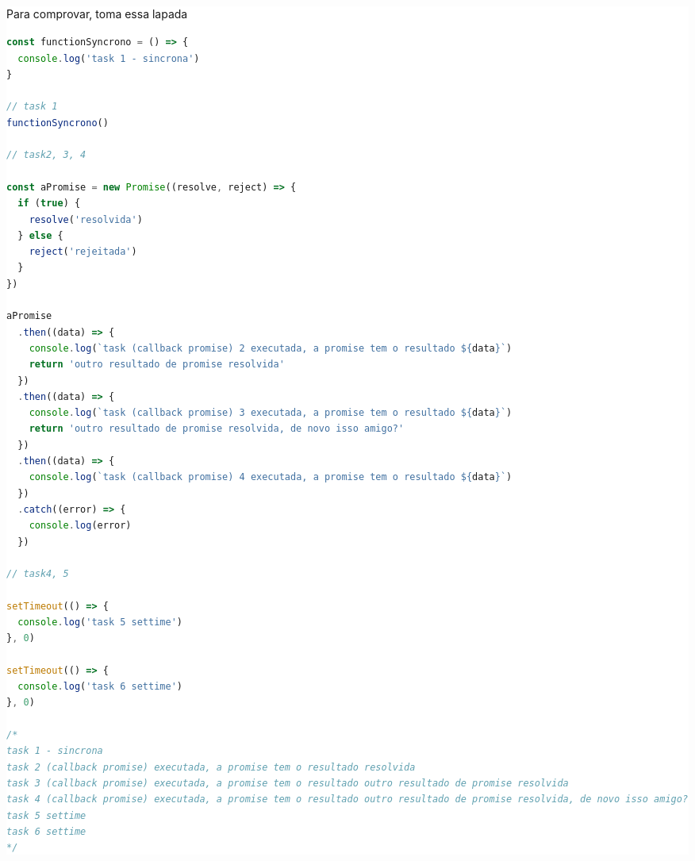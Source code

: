 Para comprovar, toma essa lapada

```js
const functionSyncrono = () => {
  console.log('task 1 - sincrona')
}

// task 1
functionSyncrono()

// task2, 3, 4

const aPromise = new Promise((resolve, reject) => {
  if (true) {
    resolve('resolvida')
  } else {
    reject('rejeitada')
  }
})

aPromise
  .then((data) => {
    console.log(`task (callback promise) 2 executada, a promise tem o resultado ${data}`)
    return 'outro resultado de promise resolvida'
  })
  .then((data) => {
    console.log(`task (callback promise) 3 executada, a promise tem o resultado ${data}`)
    return 'outro resultado de promise resolvida, de novo isso amigo?'
  })
  .then((data) => {
    console.log(`task (callback promise) 4 executada, a promise tem o resultado ${data}`)
  })
  .catch((error) => {
    console.log(error)
  })

// task4, 5

setTimeout(() => {
  console.log('task 5 settime')
}, 0)

setTimeout(() => {
  console.log('task 6 settime')
}, 0)

/*
task 1 - sincrona
task 2 (callback promise) executada, a promise tem o resultado resolvida
task 3 (callback promise) executada, a promise tem o resultado outro resultado de promise resolvida
task 4 (callback promise) executada, a promise tem o resultado outro resultado de promise resolvida, de novo isso amigo?
task 5 settime
task 6 settime
*/
```
